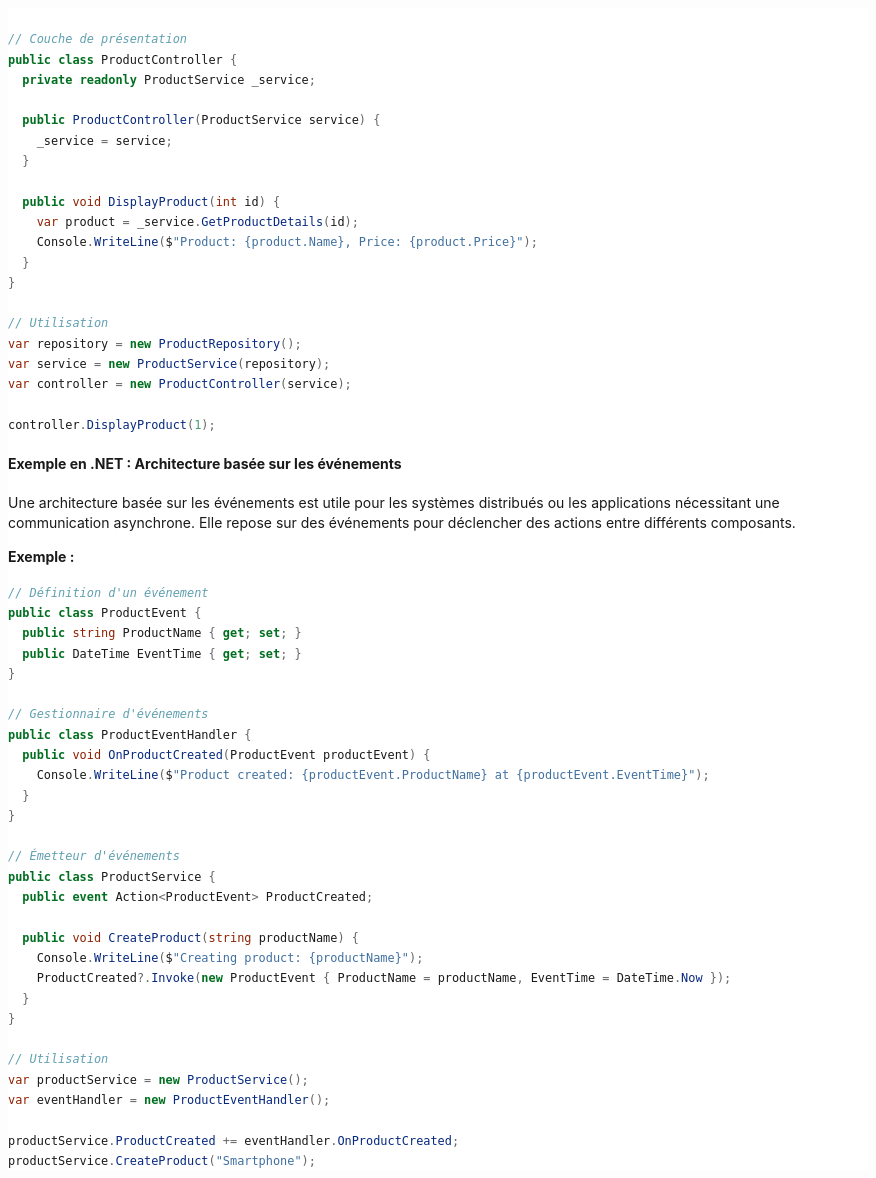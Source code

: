 ```csharp

// Couche de présentation
public class ProductController {
  private readonly ProductService _service;

  public ProductController(ProductService service) {
    _service = service;
  }

  public void DisplayProduct(int id) {
    var product = _service.GetProductDetails(id);
    Console.WriteLine($"Product: {product.Name}, Price: {product.Price}");
  }
}

// Utilisation
var repository = new ProductRepository();
var service = new ProductService(repository);
var controller = new ProductController(service);

controller.DisplayProduct(1);
```

#### Exemple en .NET : Architecture basée sur les événements

Une architecture basée sur les événements est utile pour les systèmes distribués ou les applications nécessitant une communication asynchrone. Elle repose sur des événements pour déclencher des actions entre différents composants.

**Exemple :**
```csharp
// Définition d'un événement
public class ProductEvent {
  public string ProductName { get; set; }
  public DateTime EventTime { get; set; }
}

// Gestionnaire d'événements
public class ProductEventHandler {
  public void OnProductCreated(ProductEvent productEvent) {
    Console.WriteLine($"Product created: {productEvent.ProductName} at {productEvent.EventTime}");
  }
}

// Émetteur d'événements
public class ProductService {
  public event Action<ProductEvent> ProductCreated;

  public void CreateProduct(string productName) {
    Console.WriteLine($"Creating product: {productName}");
    ProductCreated?.Invoke(new ProductEvent { ProductName = productName, EventTime = DateTime.Now });
  }
}

// Utilisation
var productService = new ProductService();
var eventHandler = new ProductEventHandler();

productService.ProductCreated += eventHandler.OnProductCreated;
productService.CreateProduct("Smartphone");
```
